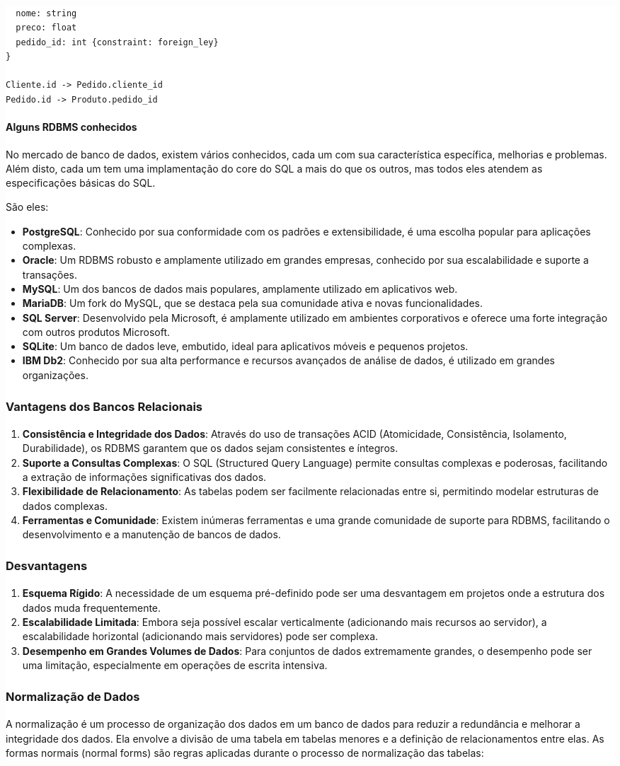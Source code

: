 ```d2
  nome: string
  preco: float
  pedido_id: int {constraint: foreign_ley}
}

Cliente.id -> Pedido.cliente_id
Pedido.id -> Produto.pedido_id
```

#### Alguns RDBMS conhecidos

No mercado de banco de dados, existem vários conhecidos, cada um com sua característica específica, melhorias e problemas. Além disto, cada um tem uma implamentação do core do SQL a mais do que os outros, mas todos eles atendem as especificações básicas do SQL.

São eles:

- **PostgreSQL**: Conhecido por sua conformidade com os padrões e extensibilidade, é uma escolha popular para aplicações complexas.
- **Oracle**: Um RDBMS robusto e amplamente utilizado em grandes empresas, conhecido por sua escalabilidade e suporte a transações.
- **MySQL**: Um dos bancos de dados mais populares, amplamente utilizado em aplicativos web.
- **MariaDB**: Um fork do MySQL, que se destaca pela sua comunidade ativa e novas funcionalidades.
- **SQL Server**: Desenvolvido pela Microsoft, é amplamente utilizado em ambientes corporativos e oferece uma forte integração com outros produtos Microsoft.
- **SQLite**: Um banco de dados leve, embutido, ideal para aplicativos móveis e pequenos projetos.
- **IBM Db2**: Conhecido por sua alta performance e recursos avançados de análise de dados, é utilizado em grandes organizações.

### Vantagens dos Bancos Relacionais

1. **Consistência e Integridade dos Dados**: Através do uso de transações ACID (Atomicidade, Consistência, Isolamento, Durabilidade), os RDBMS garantem que os dados sejam consistentes e íntegros.
2. **Suporte a Consultas Complexas**: O SQL (Structured Query Language) permite consultas complexas e poderosas, facilitando a extração de informações significativas dos dados.
3. **Flexibilidade de Relacionamento**: As tabelas podem ser facilmente relacionadas entre si, permitindo modelar estruturas de dados complexas.
4. **Ferramentas e Comunidade**: Existem inúmeras ferramentas e uma grande comunidade de suporte para RDBMS, facilitando o desenvolvimento e a manutenção de bancos de dados.

### Desvantagens

1. **Esquema Rígido**: A necessidade de um esquema pré-definido pode ser uma desvantagem em projetos onde a estrutura dos dados muda frequentemente.
2. **Escalabilidade Limitada**: Embora seja possível escalar verticalmente (adicionando mais recursos ao servidor), a escalabilidade horizontal (adicionando mais servidores) pode ser complexa.
3. **Desempenho em Grandes Volumes de Dados**: Para conjuntos de dados extremamente grandes, o desempenho pode ser uma limitação, especialmente em operações de escrita intensiva.

### Normalização de Dados

A normalização é um processo de organização dos dados em um banco de dados para reduzir a redundância e melhorar a integridade dos dados. Ela envolve a divisão de uma tabela em tabelas menores e a definição de relacionamentos entre elas. As formas normais (normal forms) são regras aplicadas durante o processo de normalização das tabelas:
